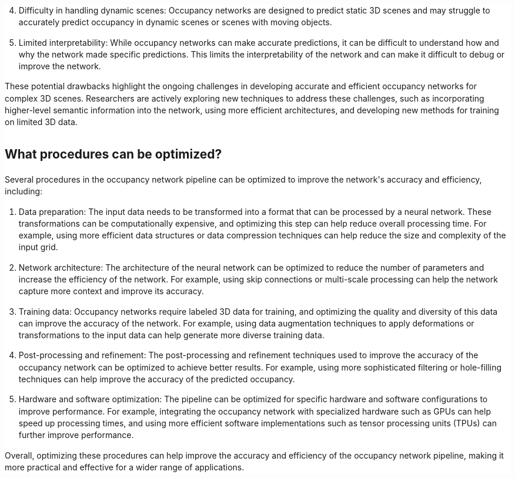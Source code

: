 4. Difficulty in handling dynamic scenes: Occupancy networks are designed to predict static 3D scenes and may struggle to accurately predict occupancy in dynamic scenes or scenes with moving objects.

5. Limited interpretability: While occupancy networks can make accurate predictions, it can be difficult to understand how and why the network made specific predictions. This limits the interpretability of the network and can make it difficult to debug or improve the network.

These potential drawbacks highlight the ongoing challenges in developing accurate and efficient occupancy networks for complex 3D scenes. Researchers are actively exploring new techniques to address these challenges, such as incorporating higher-level semantic information into the network, using more efficient architectures, and developing new methods for training on limited 3D data.

## What procedures can be optimized?


Several procedures in the occupancy network pipeline can be optimized to improve the network's accuracy and efficiency, including:

1. Data preparation: The input data needs to be transformed into a format that can be processed by a neural network. These transformations can be computationally expensive, and optimizing this step can help reduce overall processing time. For example, using more efficient data structures or data compression techniques can help reduce the size and complexity of the input grid.

2. Network architecture: The architecture of the neural network can be optimized to reduce the number of parameters and increase the efficiency of the network. For example, using skip connections or multi-scale processing can help the network capture more context and improve its accuracy.

3. Training data: Occupancy networks require labeled 3D data for training, and optimizing the quality and diversity of this data can improve the accuracy of the network. For example, using data augmentation techniques to apply deformations or transformations to the input data can help generate more diverse training data.

4. Post-processing and refinement: The post-processing and refinement techniques used to improve the accuracy of the occupancy network can be optimized to achieve better results. For example, using more sophisticated filtering or hole-filling techniques can help improve the accuracy of the predicted occupancy.

5. Hardware and software optimization: The pipeline can be optimized for specific hardware and software configurations to improve performance. For example, integrating the occupancy network with specialized hardware such as GPUs can help speed up processing times, and using more efficient software implementations such as tensor processing units (TPUs) can further improve performance.

Overall, optimizing these procedures can help improve the accuracy and efficiency of the occupancy network pipeline, making it more practical and effective for a wider range of applications.